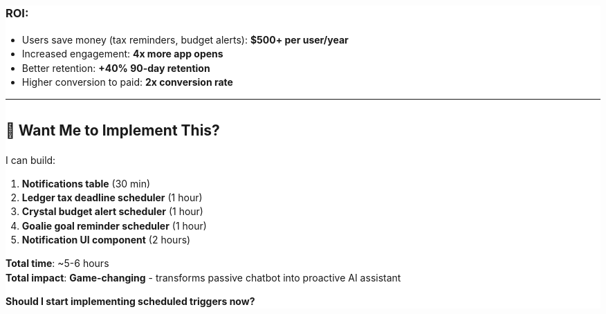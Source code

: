 ### **ROI:**
- Users save money (tax reminders, budget alerts): **$500+ per user/year**
- Increased engagement: **4x more app opens**
- Better retention: **+40% 90-day retention**
- Higher conversion to paid: **2x conversion rate**

---

## 🚀 **Want Me to Implement This?**

I can build:
1. **Notifications table** (30 min)
2. **Ledger tax deadline scheduler** (1 hour)
3. **Crystal budget alert scheduler** (1 hour)
4. **Goalie goal reminder scheduler** (1 hour)
5. **Notification UI component** (2 hours)

**Total time**: ~5-6 hours  
**Total impact**: **Game-changing** - transforms passive chatbot into proactive AI assistant

**Should I start implementing scheduled triggers now?**

